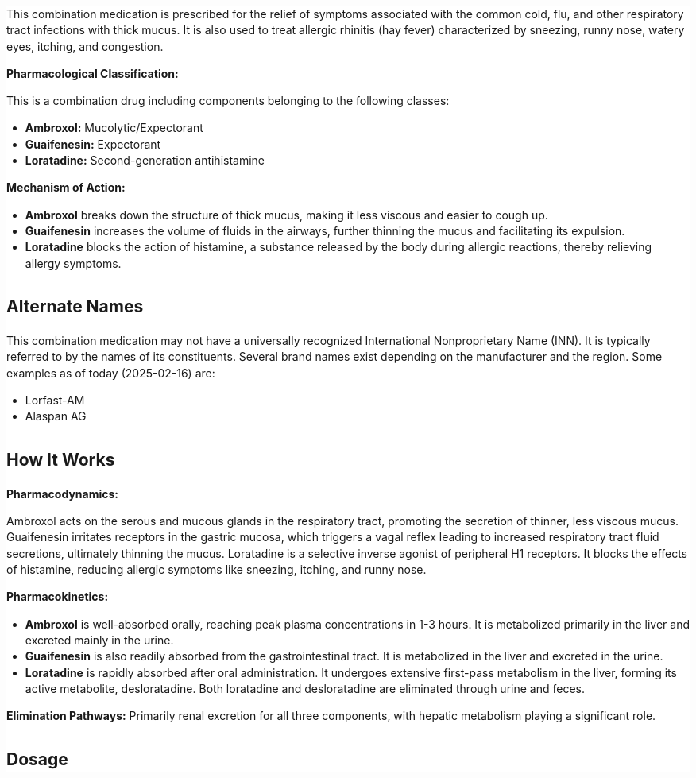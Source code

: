 This combination medication is prescribed for the relief of symptoms associated with the common cold, flu, and other respiratory tract infections with thick mucus. It is also used to treat allergic rhinitis (hay fever) characterized by sneezing, runny nose, watery eyes, itching, and congestion.

**Pharmacological Classification:**

This is a combination drug including components belonging to the following classes:

*   **Ambroxol:** Mucolytic/Expectorant
*   **Guaifenesin:** Expectorant
*   **Loratadine:** Second-generation antihistamine

**Mechanism of Action:**

*   **Ambroxol** breaks down the structure of thick mucus, making it less viscous and easier to cough up.
*   **Guaifenesin** increases the volume of fluids in the airways, further thinning the mucus and facilitating its expulsion.
*   **Loratadine** blocks the action of histamine, a substance released by the body during allergic reactions, thereby relieving allergy symptoms.

## **Alternate Names**

This combination medication may not have a universally recognized International Nonproprietary Name (INN).  It is typically referred to by the names of its constituents. Several brand names exist depending on the manufacturer and the region. Some examples as of today (2025-02-16) are:

* Lorfast-AM
* Alaspan AG

## **How It Works**

**Pharmacodynamics:**

Ambroxol acts on the serous and mucous glands in the respiratory tract, promoting the secretion of thinner, less viscous mucus. Guaifenesin irritates receptors in the gastric mucosa, which triggers a vagal reflex leading to increased respiratory tract fluid secretions, ultimately thinning the mucus. Loratadine is a selective inverse agonist of peripheral H1 receptors. It blocks the effects of histamine, reducing allergic symptoms like sneezing, itching, and runny nose.


**Pharmacokinetics:**

*   **Ambroxol** is well-absorbed orally, reaching peak plasma concentrations in 1-3 hours. It is metabolized primarily in the liver and excreted mainly in the urine.
*   **Guaifenesin** is also readily absorbed from the gastrointestinal tract. It is metabolized in the liver and excreted in the urine.
*   **Loratadine** is rapidly absorbed after oral administration. It undergoes extensive first-pass metabolism in the liver, forming its active metabolite, desloratadine. Both loratadine and desloratadine are eliminated through urine and feces.


**Elimination Pathways:** Primarily renal excretion for all three components, with hepatic metabolism playing a significant role.


## **Dosage**
